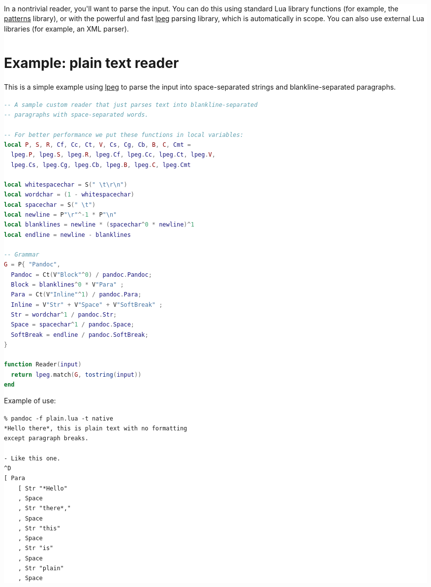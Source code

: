 In a nontrivial reader, you'll want to parse the input.
You can do this using standard Lua library functions
(for example, the [patterns] library), or with the powerful
and fast [lpeg] parsing library, which is automatically in scope.
You can also use external Lua libraries (for example,
an XML parser).

[patterns]: http://lua-users.org/wiki/PatternsTutorial
[lpeg]: http://www.inf.puc-rio.br/~roberto/lpeg/

# Example: plain text reader

This is a simple example using [lpeg] to parse the input
into space-separated strings and blankline-separated paragraphs.

```lua
-- A sample custom reader that just parses text into blankline-separated
-- paragraphs with space-separated words.

-- For better performance we put these functions in local variables:
local P, S, R, Cf, Cc, Ct, V, Cs, Cg, Cb, B, C, Cmt =
  lpeg.P, lpeg.S, lpeg.R, lpeg.Cf, lpeg.Cc, lpeg.Ct, lpeg.V,
  lpeg.Cs, lpeg.Cg, lpeg.Cb, lpeg.B, lpeg.C, lpeg.Cmt

local whitespacechar = S(" \t\r\n")
local wordchar = (1 - whitespacechar)
local spacechar = S(" \t")
local newline = P"\r"^-1 * P"\n"
local blanklines = newline * (spacechar^0 * newline)^1
local endline = newline - blanklines

-- Grammar
G = P{ "Pandoc",
  Pandoc = Ct(V"Block"^0) / pandoc.Pandoc;
  Block = blanklines^0 * V"Para" ;
  Para = Ct(V"Inline"^1) / pandoc.Para;
  Inline = V"Str" + V"Space" + V"SoftBreak" ;
  Str = wordchar^1 / pandoc.Str;
  Space = spacechar^1 / pandoc.Space;
  SoftBreak = endline / pandoc.SoftBreak;
}

function Reader(input)
  return lpeg.match(G, tostring(input))
end
```

Example of use:

```
% pandoc -f plain.lua -t native
*Hello there*, this is plain text with no formatting
except paragraph breaks.

- Like this one.
^D
[ Para
    [ Str "*Hello"
    , Space
    , Str "there*,"
    , Space
    , Str "this"
    , Space
    , Str "is"
    , Space
    , Str "plain"
    , Space
```

[Lua]: https://www.lua.org
[Lua filters]: https://pandoc.org/lua-filters.html
[`pandoc` module]: https://pandoc.org/lua-filters.html#module-pandoc
[RIS bibliography]: https://en.wikipedia.org/wiki/RIS_(file_format)
[Creole common wiki markup]: http://www.wikicreole.org/wiki/CheatSheet
